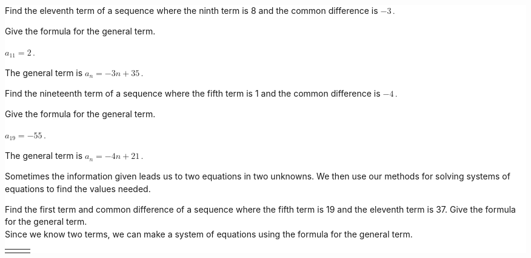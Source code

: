 <div data-type="note" class="note try">
<div data-type="exercise" class="exercise material-set-2">
<div data-type="problem" class="problem" markdown="1">
Find the eleventh term of a sequence where the ninth term is 8 and the common difference is <math xmlns="http://www.w3.org/1998/Math/MathML"><mrow><mn>−3</mn><mo>.</mo></mrow></math>

 Give the formula for the general term.

</div>
<div data-type="solution" class="solution" markdown="1">
<math xmlns="http://www.w3.org/1998/Math/MathML"><mrow><msub><mi>a</mi><mrow><mn>11</mn></mrow></msub><mo>=</mo><mn>2</mn><mo>.</mo></mrow></math>

 The general term is <math xmlns="http://www.w3.org/1998/Math/MathML"><mrow><msub><mi>a</mi><mi>n</mi></msub><mo>=</mo><mn>−3</mn><mi>n</mi><mo>+</mo><mn>35</mn><mo>.</mo></mrow></math>

</div>
</div>
</div>

<div data-type="note" class="note try">
<div data-type="exercise" class="exercise material-set-2">
<div data-type="problem" class="problem" markdown="1">
Find the nineteenth term of a sequence where the fifth term is 1 and the common difference is <math xmlns="http://www.w3.org/1998/Math/MathML"><mrow><mn>−4</mn><mo>.</mo></mrow></math>

 Give the formula for the general term.

</div>
<div data-type="solution" class="solution" markdown="1">
<math xmlns="http://www.w3.org/1998/Math/MathML"><mrow><msub><mi>a</mi><mrow><mn>19</mn></mrow></msub><mo>=</mo><mn>−55</mn><mo>.</mo></mrow></math>

 The general term is <math xmlns="http://www.w3.org/1998/Math/MathML"><mrow><msub><mi>a</mi><mi>n</mi></msub><mo>=</mo><mn>−4</mn><mi>n</mi><mo>+</mo><mn>21</mn><mo>.</mo></mrow></math>

</div>
</div>
</div>

Sometimes the information given leads us to two equations in two unknowns. We then use our methods for solving systems of equations to find the values needed.

<div data-type="example" class="example">
<div data-type="exercise" class="exercise">
<div data-type="problem" class="problem" markdown="1">
Find the first term and common difference of a sequence where the fifth term is 19 and the eleventh term is 37. Give the formula for the general term.

</div>
<div data-type="solution" class="solution" markdown="1">
Since we know two terms, we can make a system of equations using the formula for the general term.

<table summary="The formula nth term equals a 1 plus n minus 1 times d. We know the value of a 5 and a 11 because a 5 equals a 1 plus 5 minus 1 times d, and a 11 equals a 1 plus 11 minus 1 times d. We know that 19 equals a sub 1 plus 5 minus 1 times d, and 37 equals a sub 1 plus 11 minus 1 times, so we then substitute in the values a sub 5 equals 19 and a sub 11 equals 37.  Simplify to get 19 equals a sub 1 plus 4 d, and 37 equals a sub 1 plus 10 d.  Next we prepare to eliminate the a sub 1 term by multiplying the top equation by negative 1 to get 18 equals 6 d, and 3 equals d.   Next, substitute d equals 3 back into the first equation to get 19 equals a sub 1 plus 4 times g 3, then solve for a sub 1 to get 19 equals a sub 1 plus 12, then 7 equals a.  Use the formula with a sub 1 equals 7 and d equals 3.  We then substitute in the values to get a sub n equals 7 plus the sum of n minus 1 times 3.  Simplify to get a sub n equals 7 plus 3 n minus 3, then a sub n equals 3 n plus 4.  The first term is a sub 1 equals 7 and the common difference is d equals 3.  The general term of the sequence is a sub n equals 3 n plus 4." class="unnumbered unstyled" data-label=""><tbody>
<tr>
<td />
<td />
<td data-align="left">